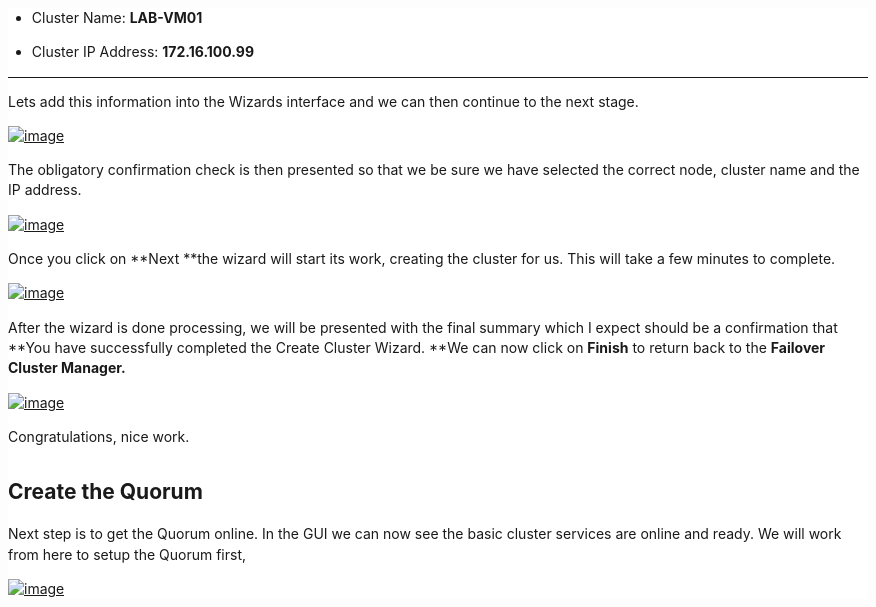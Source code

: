 


  * Cluster Name: **LAB-VM01** 

  * Cluster IP Address: **172.16.100.99**



** **




Lets add this information into the Wizards interface and we can then continue to the next stage.




[![image](/assets/posts/2011/02/image_thumb60.png)](/assets/posts/2011/02/image73.png)




The obligatory confirmation check is then presented so that we be sure we have selected the correct node, cluster name and the IP address.




[![image](/assets/posts/2011/02/image_thumb61.png)](/assets/posts/2011/02/image75.png)




Once you click on **Next **the wizard will start its work, creating the cluster for us. This will take a few minutes to complete.




[![image](/assets/posts/2011/02/image_thumb62.png)](/assets/posts/2011/02/image76.png)




After the wizard is done processing, we will be presented with the final summary which I expect should be a confirmation that **You have successfully completed the Create Cluster Wizard. **We can now click on **Finish** to return back to the **Failover Cluster Manager.**




[![image](/assets/posts/2011/02/image_thumb63.png)](/assets/posts/2011/02/image78.png)




Congratulations, nice work.




## Create the Quorum




Next step is to get the Quorum online. In the GUI we can now see the basic cluster services are online and ready. We will work from here to setup the Quorum first,




[![image](/assets/posts/2011/02/image_thumb64.png)](/assets/posts/2011/02/image79.png)
